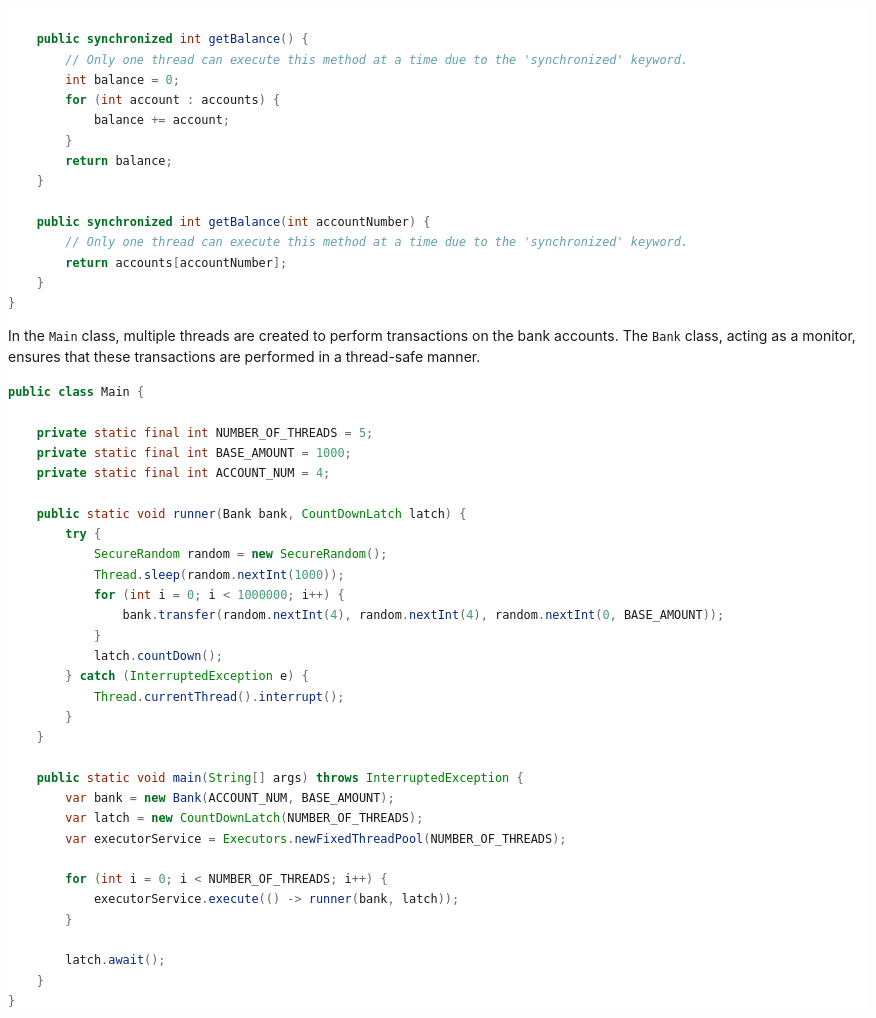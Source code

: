 ```java

    public synchronized int getBalance() {
        // Only one thread can execute this method at a time due to the 'synchronized' keyword.
        int balance = 0;
        for (int account : accounts) {
            balance += account;
        }
        return balance;
    }

    public synchronized int getBalance(int accountNumber) {
        // Only one thread can execute this method at a time due to the 'synchronized' keyword.
        return accounts[accountNumber];
    }
}
```

In the `Main` class, multiple threads are created to perform transactions on the bank accounts. The `Bank` class, acting as a monitor, ensures that these transactions are performed in a thread-safe manner.

```java
public class Main {

    private static final int NUMBER_OF_THREADS = 5;
    private static final int BASE_AMOUNT = 1000;
    private static final int ACCOUNT_NUM = 4;

    public static void runner(Bank bank, CountDownLatch latch) {
        try {
            SecureRandom random = new SecureRandom();
            Thread.sleep(random.nextInt(1000));
            for (int i = 0; i < 1000000; i++) {
                bank.transfer(random.nextInt(4), random.nextInt(4), random.nextInt(0, BASE_AMOUNT));
            }
            latch.countDown();
        } catch (InterruptedException e) {
            Thread.currentThread().interrupt();
        }
    }

    public static void main(String[] args) throws InterruptedException {
        var bank = new Bank(ACCOUNT_NUM, BASE_AMOUNT);
        var latch = new CountDownLatch(NUMBER_OF_THREADS);
        var executorService = Executors.newFixedThreadPool(NUMBER_OF_THREADS);

        for (int i = 0; i < NUMBER_OF_THREADS; i++) {
            executorService.execute(() -> runner(bank, latch));
        }

        latch.await();
    }
}
```
